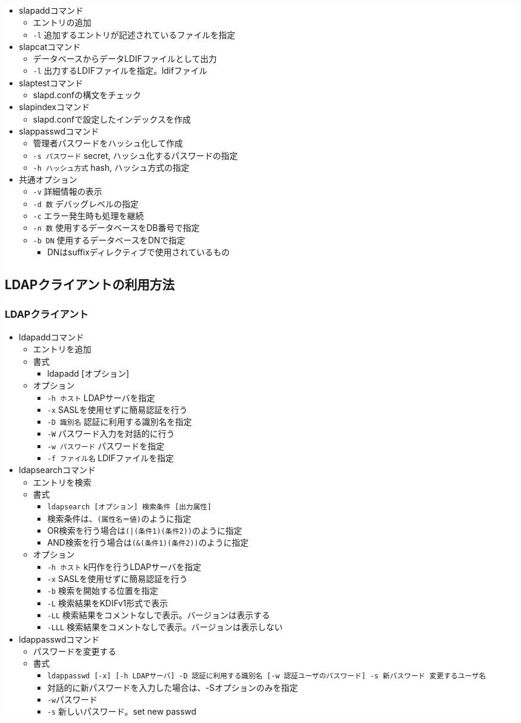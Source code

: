 * slapaddコマンド
    * エントリの追加
    * `-l` 追加するエントリが記述されているファイルを指定
* slapcatコマンド
    * データベースからデータLDIFファイルとして出力
    * `-l` 出力するLDIFファイルを指定。ldifファイル
* slaptestコマンド
    * slapd.confの構文をチェック
* slapindexコマンド
    * slapd.confで設定したインデックスを作成
* slappasswdコマンド
    * 管理者パスワードをハッシュ化して作成
    * `-s パスワード` secret, ハッシュ化するパスワードの指定
    * `-h ハッシュ方式` hash, ハッシュ方式の指定
* 共通オプション
    * `-v` 詳細情報の表示
    * `-d 数` デバッグレベルの指定
    * `-c` エラー発生時も処理を継続
    * `-n 数` 使用するデータベースをDB番号で指定
    * `-b DN` 使用するデータベースをDNで指定
        * DNはsuffixディレクティブで使用されているもの

## LDAPクライアントの利用方法

### LDAPクライアント

* ldapaddコマンド
    * エントリを追加
    * 書式
        * ldapadd [オプション]
    * オプション
        * `-h ホスト` LDAPサーバを指定
        * `-x` SASLを使用せずに簡易認証を行う
        * `-D 識別名` 認証に利用する識別名を指定
        * `-W` パスワード入力を対話的に行う
        * `-w パスワード` パスワードを指定
        * `-f ファイル名` LDIFファイルを指定
* ldapsearchコマンド
    * エントリを検索
    * 書式
        * `ldapsearch [オプション] 検索条件 [出力属性]`
        * 検索条件は、`(属性名＝値)`のように指定
        * OR検索を行う場合は`(|(条件1)(条件2))`のように指定
        * AND検索を行う場合は`(&(条件1)(条件2))`のように指定
    * オプション
        * `-h ホスト` k円作を行うLDAPサーバを指定
        * `-x` SASLを使用せずに簡易認証を行う
        * `-b` 検索を開始する位置を指定
        * `-L` 検索結果をKDIFv1形式で表示
        * `-LL` 検索結果をコメントなしで表示。バージョンは表示する
        * `-LLL` 検索結果をコメントなしで表示。バージョンは表示しない
* ldappasswdコマンド
    * パスワードを変更する
    * 書式
        * `ldappasswd [-x] [-h LDAPサーバ] -D 認証に利用する識別名 [-w 認証ユーザのパスワード] -s 新パスワード 変更するユーザ名`
        * 対話的に新パスワードを入力した場合は、-Sオプションのみを指定
        * `-w`パスワード
        * `-s` 新しいパスワード。set new passwd

